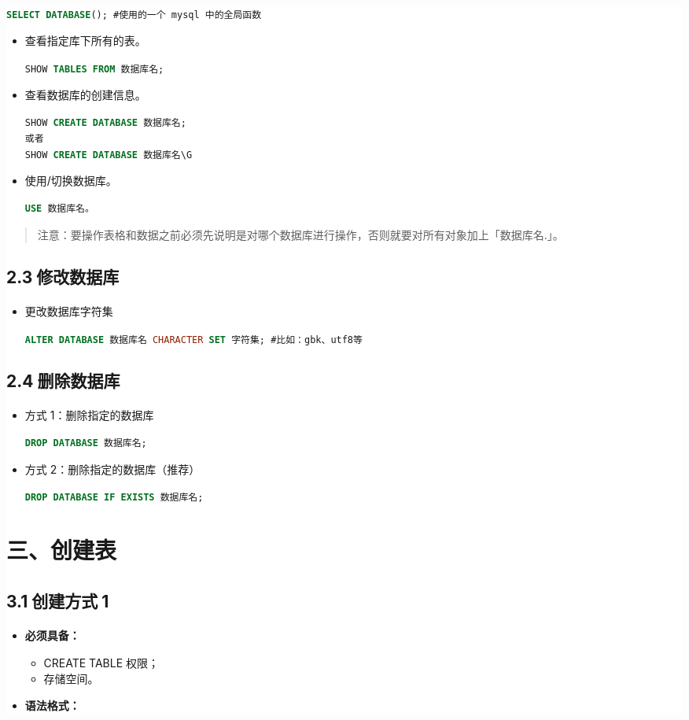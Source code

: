   ```sql
  SELECT DATABASE(); #使用的一个 mysql 中的全局函数
  ```

* 查看指定库下所有的表。

  ```sql
  SHOW TABLES FROM 数据库名;
  ```

* 查看数据库的创建信息。

  ```sql
  SHOW CREATE DATABASE 数据库名;
  或者
  SHOW CREATE DATABASE 数据库名\G
  ```

* 使用/切换数据库。

  ```sql
  USE 数据库名。
  ```

> 注意：要操作表格和数据之前必须先说明是对哪个数据库进行操作，否则就要对所有对象加上「数据库名.」。

## 2.3 修改数据库

* 更改数据库字符集

  ```sql
  ALTER DATABASE 数据库名 CHARACTER SET 字符集; #比如：gbk、utf8等
  ```

## 2.4 删除数据库

* 方式 1：删除指定的数据库

  ```sql
  DROP DATABASE 数据库名;
  ```

* 方式 2：删除指定的数据库（推荐）

  ```sql
  DROP DATABASE IF EXISTS 数据库名;
  ```

# 三、创建表

## 3.1 创建方式 1

* **必须具备：**

  * CREATE TABLE 权限；
  * 存储空间。
* **语法格式：**
